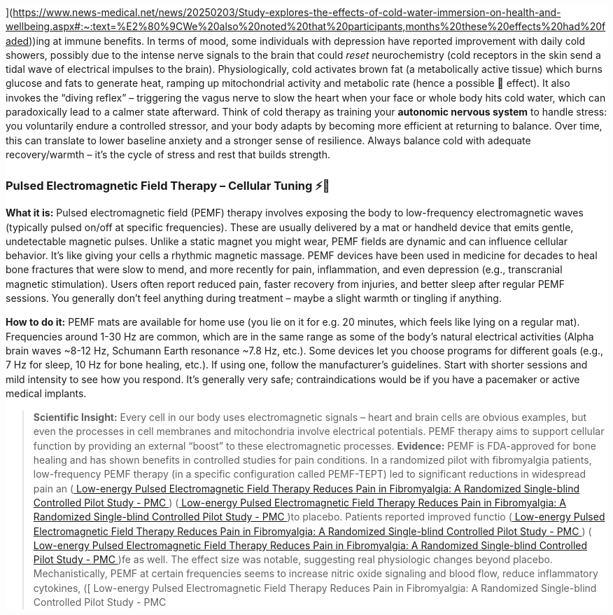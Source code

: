 ](https://www.news-medical.net/news/20250203/Study-explores-the-effects-of-cold-water-immersion-on-health-and-wellbeing.aspx#:~:text=%E2%80%9CWe%20also%20noted%20that%20participants,months%20these%20effects%20had%20faded))ing at immune benefits. In terms of mood, some individuals with depression have reported improvement with daily cold showers, possibly due to the intense nerve signals to the brain that could *reset* neurochemistry (cold receptors in the skin send a tidal wave of electrical impulses to the brain). Physiologically, cold activates brown fat (a metabolically active tissue) which burns glucose and fats to generate heat, ramping up mitochondrial activity and metabolic rate (hence a possible 🧬 effect). It also invokes the “diving reflex” – triggering the vagus nerve to slow the heart when your face or whole body hits cold water, which can paradoxically lead to a calmer state afterward. Think of cold therapy as training your **autonomic nervous system** to handle stress: you voluntarily endure a controlled stressor, and your body adapts by becoming more efficient at returning to balance. Over time, this can translate to lower baseline anxiety and a stronger sense of resilience. Always balance cold with adequate recovery/warmth – it’s the cycle of stress and rest that builds strength.

### Pulsed Electromagnetic Field Therapy – Cellular Tuning ⚡🧬  
**What it is:** Pulsed electromagnetic field (PEMF) therapy involves exposing the body to low-frequency electromagnetic waves (typically pulsed on/off at specific frequencies). These are usually delivered by a mat or handheld device that emits gentle, undetectable magnetic pulses. Unlike a static magnet you might wear, PEMF fields are dynamic and can influence cellular behavior. It’s like giving your cells a rhythmic magnetic massage. PEMF devices have been used in medicine for decades to heal bone fractures that were slow to mend, and more recently for pain, inflammation, and even depression (e.g., transcranial magnetic stimulation). Users often report reduced pain, faster recovery from injuries, and better sleep after regular PEMF sessions. You generally don’t feel anything during treatment – maybe a slight warmth or tingling if anything.

**How to do it:** PEMF mats are available for home use (you lie on it for e.g. 20 minutes, which feels like lying on a regular mat). Frequencies around 1-30 Hz are common, which are in the same range as some of the body’s natural electrical activities (Alpha brain waves ~8-12 Hz, Schumann Earth resonance ~7.8 Hz, etc.). Some devices let you choose programs for different goals (e.g., 7 Hz for sleep, 10 Hz for bone healing, etc.). If using one, follow the manufacturer’s guidelines. Start with shorter sessions and mild intensity to see how you respond. It’s generally very safe; contraindications would be if you have a pacemaker or active medical implants.

> **Scientific Insight:** Every cell in our body uses electromagnetic signals – heart and brain cells are obvious examples, but even the processes in cell membranes and mitochondria involve electrical potentials. PEMF therapy aims to support cellular function by providing an external “boost” to these electromagnetic processes. **Evidence:** PEMF is FDA-approved for bone healing and has shown benefits in controlled studies for pain conditions. In a randomized pilot with fibromyalgia patients, low-frequency PEMF therapy (in a specific configuration called PEMF-TEPT) led to significant reductions in widespread pain an ([
            Low-energy Pulsed Electromagnetic Field Therapy Reduces Pain in Fibromyalgia: A Randomized Single-blind Controlled Pilot Study - PMC
        ](https://pmc.ncbi.nlm.nih.gov/articles/PMC9524818/#:~:text=Results)) ([
            Low-energy Pulsed Electromagnetic Field Therapy Reduces Pain in Fibromyalgia: A Randomized Single-blind Controlled Pilot Study - PMC
        ](https://pmc.ncbi.nlm.nih.gov/articles/PMC9524818/#:~:text=In%20our%20pilot%20controlled%20study%2C,safe%20and%20improved%20fibromyalgia%20symptoms))to placebo. Patients reported improved functio ([
            Low-energy Pulsed Electromagnetic Field Therapy Reduces Pain in Fibromyalgia: A Randomized Single-blind Controlled Pilot Study - PMC
        ](https://pmc.ncbi.nlm.nih.gov/articles/PMC9524818/#:~:text=Patients%20in%20the%20PEMF,albeit%20not%20reaching%20statistical%20significance)) ([
            Low-energy Pulsed Electromagnetic Field Therapy Reduces Pain in Fibromyalgia: A Randomized Single-blind Controlled Pilot Study - PMC
        ](https://pmc.ncbi.nlm.nih.gov/articles/PMC9524818/#:~:text=In%20our%20pilot%20controlled%20study%2C,safe%20and%20improved%20fibromyalgia%20symptoms))fe as well. The effect size was notable, suggesting real physiologic changes beyond placebo. Mechanistically, PEMF at certain frequencies seems to increase nitric oxide signaling and blood flow, reduce inflammatory cytokines, ([
            Low-energy Pulsed Electromagnetic Field Therapy Reduces Pain in Fibromyalgia: A Randomized Single-blind Controlled Pilot Study - PMC